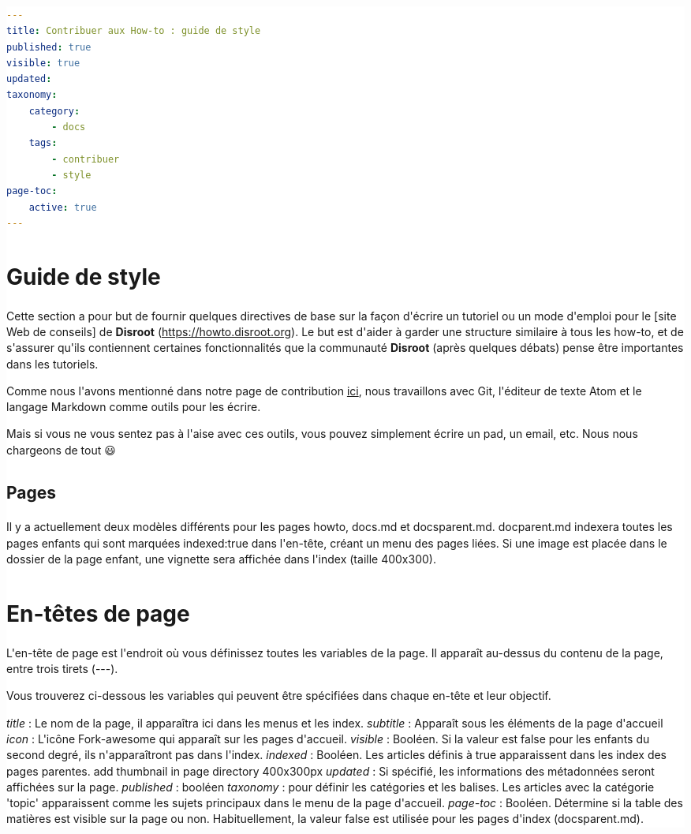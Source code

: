 ```yaml
---
title: Contribuer aux How-to : guide de style
published: true
visible: true
updated:
taxonomy:
    category:
        - docs
    tags:
        - contribuer
        - style
page-toc:
    active: true
---
```


# Guide de style

Cette section a pour but de fournir quelques directives de base sur la façon d'écrire un tutoriel ou un mode d'emploi pour le [site Web de conseils] de **Disroot** (https://howto.disroot.org).
Le but est d'aider à garder une structure similaire à tous les how-to, et de s'assurer qu'ils contiennent certaines fonctionnalités que la communauté **Disroot** (après quelques débats) pense être importantes dans les tutoriels.

Comme nous l'avons mentionné dans notre page de contribution [ici](/contribute/git/how-to-use-git), nous travaillons avec Git, l'éditeur de texte Atom et le langage Markdown comme outils pour les écrire.

Mais si vous ne vous sentez pas à l'aise avec ces outils, vous pouvez simplement écrire un pad, un email, etc. Nous nous chargeons de tout :smiley:

## Pages

Il y a actuellement deux modèles différents pour les pages howto, docs.md et docsparent.md. docparent.md indexera toutes les pages enfants qui sont marquées indexed:true dans l'en-tête, créant un menu des pages liées. Si une image est placée dans le dossier de la page enfant, une vignette sera affichée dans l'index (taille 400x300).

# En-têtes de page

L'en-tête de page est l'endroit où vous définissez toutes les variables de la page. Il apparaît au-dessus du contenu de la page, entre trois tirets (---).

Vous trouverez ci-dessous les variables qui peuvent être spécifiées dans chaque en-tête et leur objectif.

*title* : Le nom de la page, il apparaîtra ici dans les menus et les index.
*subtitle* : Apparaît sous les éléments de la page d'accueil
*icon* : L'icône Fork-awesome qui apparaît sur les pages d'accueil.
*visible* : Booléen. Si la valeur est false pour les enfants du second degré, ils n'apparaîtront pas dans l'index.
*indexed* : Booléen. Les articles définis à true apparaissent dans les index des pages parentes. add thumbnail in page directory 400x300px
*updated* : Si spécifié, les informations des métadonnées seront affichées sur la page.
*published* : booléen
*taxonomy* : pour définir les catégories et les balises. Les articles avec la catégorie 'topic' apparaissent comme les sujets principaux dans le menu de la page d'accueil.
*page-toc* : Booléen. Détermine si la table des matières est visible sur la page ou non. Habituellement, la valeur false est utilisée pour les pages d'index (docsparent.md).

